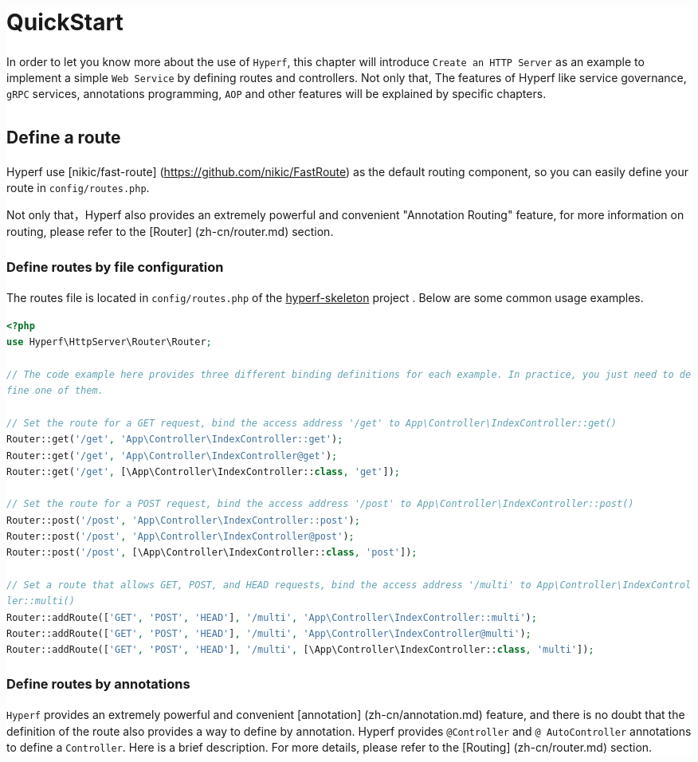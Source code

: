 # QuickStart

In order to let you know more about the use of `Hyperf`, this chapter will introduce `Create an HTTP Server` as an example to implement a simple `Web Service` by defining routes and controllers. Not only that, The features of Hyperf like service governance, `gRPC` services, annotations programming, `AOP` and other features will be explained by specific chapters.

## Define a route

Hyperf use [nikic/fast-route] (https://github.com/nikic/FastRoute) as the default routing component, so you can easily define your route in `config/routes.php`.   

Not only that，Hyperf also provides an extremely powerful and convenient "Annotation Routing" feature, for more information on routing, please refer to the [Router] (zh-cn/router.md) section.

### Define routes by file configuration

The routes file is located in `config/routes.php` of the [hyperf-skeleton](https://github.com/hyperf/hyperf-skeleton) project . Below are some common usage examples.

```php
<?php
use Hyperf\HttpServer\Router\Router;

// The code example here provides three different binding definitions for each example. In practice, you just need to define one of them.

// Set the route for a GET request, bind the access address '/get' to App\Controller\IndexController::get()
Router::get('/get', 'App\Controller\IndexController::get');
Router::get('/get', 'App\Controller\IndexController@get');
Router::get('/get', [\App\Controller\IndexController::class, 'get']);

// Set the route for a POST request, bind the access address '/post' to App\Controller\IndexController::post()
Router::post('/post', 'App\Controller\IndexController::post');
Router::post('/post', 'App\Controller\IndexController@post');
Router::post('/post', [\App\Controller\IndexController::class, 'post']);

// Set a route that allows GET, POST, and HEAD requests, bind the access address '/multi' to App\Controller\IndexController::multi()
Router::addRoute(['GET', 'POST', 'HEAD'], '/multi', 'App\Controller\IndexController::multi');
Router::addRoute(['GET', 'POST', 'HEAD'], '/multi', 'App\Controller\IndexController@multi');
Router::addRoute(['GET', 'POST', 'HEAD'], '/multi', [\App\Controller\IndexController::class, 'multi']);
```

### Define routes by annotations

`Hyperf` provides an extremely powerful and convenient [annotation] (zh-cn/annotation.md) feature, and there is no doubt that the definition of the route also provides a way to define by annotation. Hyperf provides `@Controller` and `@ AutoController` annotations to define a `Controller`. Here is a brief description. For more details, please refer to the [Routing] (zh-cn/router.md) section.
